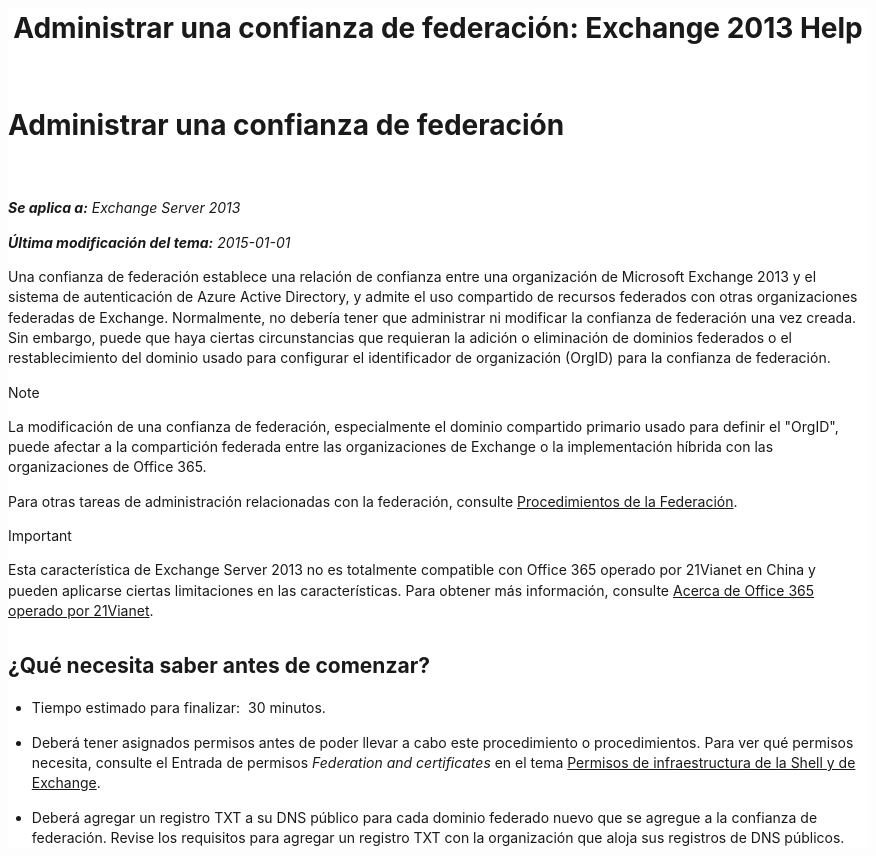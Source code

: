 ﻿---
title: 'Administrar una confianza de federación: Exchange 2013 Help'
TOCTitle: Administrar una confianza de federación
ms:assetid: 0439839f-2052-4bc9-9d30-aa6e7d51b733
ms:mtpsurl: https://technet.microsoft.com/es-es/library/JJ673036(v=EXCHG.150)
ms:contentKeyID: 49895445
ms.date: 05/22/2018
mtps_version: v=EXCHG.150
ms.translationtype: MT
---

# Administrar una confianza de federación

 

_**Se aplica a:** Exchange Server 2013_

_**Última modificación del tema:** 2015-01-01_

Una confianza de federación establece una relación de confianza entre una organización de Microsoft Exchange 2013 y el sistema de autenticación de Azure Active Directory, y admite el uso compartido de recursos federados con otras organizaciones federadas de Exchange. Normalmente, no debería tener que administrar ni modificar la confianza de federación una vez creada. Sin embargo, puede que haya ciertas circunstancias que requieran la adición o eliminación de dominios federados o el restablecimiento del dominio usado para configurar el identificador de organización (OrgID) para la confianza de federación.


> [!NOTE]
> La modificación de una confianza de federación, especialmente el dominio compartido primario usado para definir el "OrgID", puede afectar a la compartición federada entre las organizaciones de Exchange o la implementación híbrida con las organizaciones de Office 365.



Para otras tareas de administración relacionadas con la federación, consulte [Procedimientos de la Federación](federation-procedures-exchange-2013-help.md).


> [!IMPORTANT]
> Esta característica de Exchange Server 2013 no es totalmente compatible con Office 365 operado por 21Vianet en China y pueden aplicarse ciertas limitaciones en las características. Para obtener más información, consulte <A href="https://go.microsoft.com/fwlink/?linkid=313640">Acerca de Office 365 operado por 21Vianet</A>.



## ¿Qué necesita saber antes de comenzar?

  - Tiempo estimado para finalizar:  30 minutos.

  - Deberá tener asignados permisos antes de poder llevar a cabo este procedimiento o procedimientos. Para ver qué permisos necesita, consulte el Entrada de permisos *Federation and certificates* en el tema [Permisos de infraestructura de la Shell y de Exchange](exchange-and-shell-infrastructure-permissions-exchange-2013-help.md).

  - Deberá agregar un registro TXT a su DNS público para cada dominio federado nuevo que se agregue a la confianza de federación. Revise los requisitos para agregar un registro TXT con la organización que aloja sus registros de DNS públicos.
